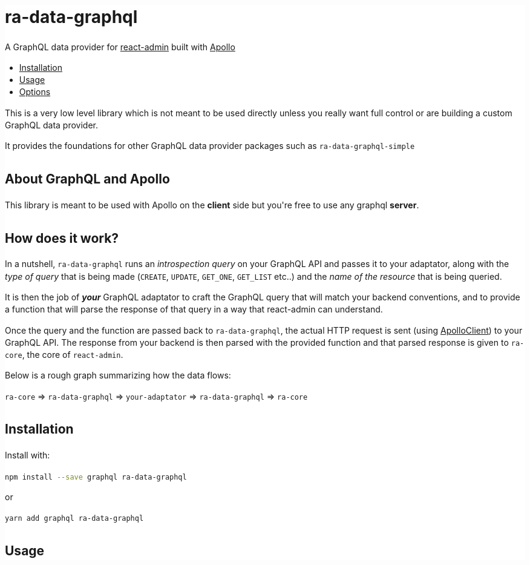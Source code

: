 # ra-data-graphql

A GraphQL data provider for [react-admin](https://github.com/marmelab/react-admin/)
built with [Apollo](https://www.apollodata.com/)

- [Installation](#installation)
- [Usage](#installation)
- [Options](#options)

This is a very low level library which is not meant to be used directly unless you really want full control or are building a custom GraphQL data provider.

It provides the foundations for other GraphQL data provider packages such as `ra-data-graphql-simple`

## About GraphQL and Apollo

This library is meant to be used with Apollo on the **client** side but
you're free to use any graphql **server**.

## How does it work?

In a nutshell, `ra-data-graphql` runs an *introspection query* on your GraphQL API and passes it to your adaptator, along with the *type of query* that is being made (`CREATE`, `UPDATE`, `GET_ONE`, `GET_LIST` etc..) and the *name of the resource* that is being queried.

It is then the job of ***your*** GraphQL adaptator to craft the GraphQL query that will match your backend conventions, and to provide a function that will parse the response of that query in a way that react-admin can understand.

Once the query and the function are passed back to `ra-data-graphql`, the actual HTTP request is sent (using [ApolloClient](https://github.com/apollographql/apollo-client)) to your GraphQL API. The response from your backend is then parsed with the provided function and that parsed response is given to `ra-core`, the core of `react-admin`.

Below is a rough graph summarizing how the data flows:

`ra-core` => `ra-data-graphql` => `your-adaptator` => `ra-data-graphql` => `ra-core`

## Installation

Install with:

```sh
npm install --save graphql ra-data-graphql
```

or

```sh
yarn add graphql ra-data-graphql
```

## Usage
